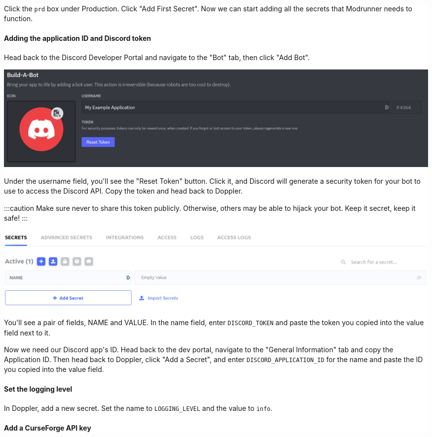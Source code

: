 Click the `prd` box under Production. Click "Add First Secret". Now we can start adding all the secrets that Modrunner 
needs to function. 

#### Adding the application ID and Discord token

Head back to the Discord Developer Portal and navigate to the "Bot" tab, then click "Add Bot". 

![screenshot of the icon, username and secret token field in the discor dev portal](self_hosting/secret_token_button.png)

Under the username field, you'll see the "Reset Token" button. Click it, and Discord will generate a security token for
your bot to use to access the Discord API. Copy the token and head back to Doppler.

:::caution
Make sure never to share this token publicly. Otherwise, others may be able to hijack your bot. Keep it secret, keep it safe!
:::

![screenshot of the doppler add secret fields](self_hosting/doppler_add_secret.png)

You'll see a pair of fields, NAME and VALUE. In the name field, enter `DISCORD_TOKEN` and paste the token you copied
into the value field next to it.

Now we need our Discord app's ID. Head back to the dev portal, navigate to the "General Information" tab and copy the
Application ID. Then head back to Doppler, click "Add a Secret", and enter `DISCORD_APPLICATION_ID` for the name and
paste the ID you copied into the value field.

#### Set the logging level

In Doppler, add a new secret. Set the name to `LOGGING_LEVEL` and the value to `info`.

#### Add a CurseForge API key
